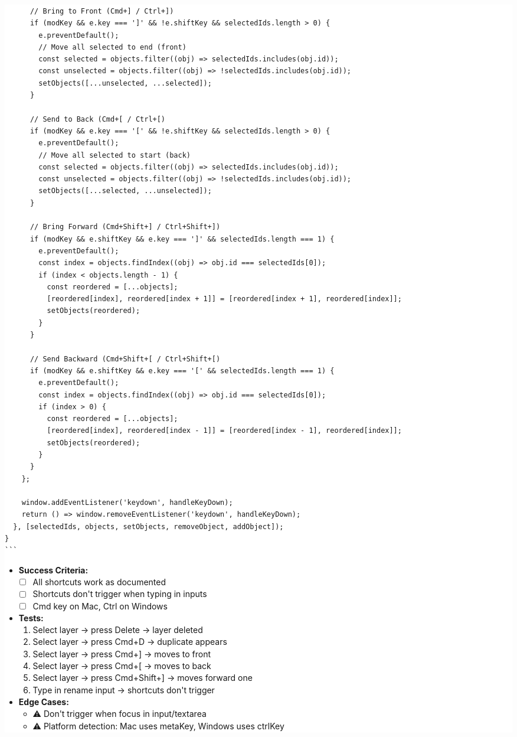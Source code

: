 
          // Bring to Front (Cmd+] / Ctrl+])
          if (modKey && e.key === ']' && !e.shiftKey && selectedIds.length > 0) {
            e.preventDefault();
            // Move all selected to end (front)
            const selected = objects.filter((obj) => selectedIds.includes(obj.id));
            const unselected = objects.filter((obj) => !selectedIds.includes(obj.id));
            setObjects([...unselected, ...selected]);
          }

          // Send to Back (Cmd+[ / Ctrl+[)
          if (modKey && e.key === '[' && !e.shiftKey && selectedIds.length > 0) {
            e.preventDefault();
            // Move all selected to start (back)
            const selected = objects.filter((obj) => selectedIds.includes(obj.id));
            const unselected = objects.filter((obj) => !selectedIds.includes(obj.id));
            setObjects([...selected, ...unselected]);
          }

          // Bring Forward (Cmd+Shift+] / Ctrl+Shift+])
          if (modKey && e.shiftKey && e.key === ']' && selectedIds.length === 1) {
            e.preventDefault();
            const index = objects.findIndex((obj) => obj.id === selectedIds[0]);
            if (index < objects.length - 1) {
              const reordered = [...objects];
              [reordered[index], reordered[index + 1]] = [reordered[index + 1], reordered[index]];
              setObjects(reordered);
            }
          }

          // Send Backward (Cmd+Shift+[ / Ctrl+Shift+[)
          if (modKey && e.shiftKey && e.key === '[' && selectedIds.length === 1) {
            e.preventDefault();
            const index = objects.findIndex((obj) => obj.id === selectedIds[0]);
            if (index > 0) {
              const reordered = [...objects];
              [reordered[index], reordered[index - 1]] = [reordered[index - 1], reordered[index]];
              setObjects(reordered);
            }
          }
        };

        window.addEventListener('keydown', handleKeyDown);
        return () => window.removeEventListener('keydown', handleKeyDown);
      }, [selectedIds, objects, setObjects, removeObject, addObject]);
    }
    ```
  - **Success Criteria:**
    - [ ] All shortcuts work as documented
    - [ ] Shortcuts don't trigger when typing in inputs
    - [ ] Cmd key on Mac, Ctrl on Windows
  - **Tests:**
    1. Select layer → press Delete → layer deleted
    2. Select layer → press Cmd+D → duplicate appears
    3. Select layer → press Cmd+] → moves to front
    4. Select layer → press Cmd+[ → moves to back
    5. Select layer → press Cmd+Shift+] → moves forward one
    6. Type in rename input → shortcuts don't trigger
  - **Edge Cases:**
    - ⚠️ Don't trigger when focus in input/textarea
    - ⚠️ Platform detection: Mac uses metaKey, Windows uses ctrlKey
